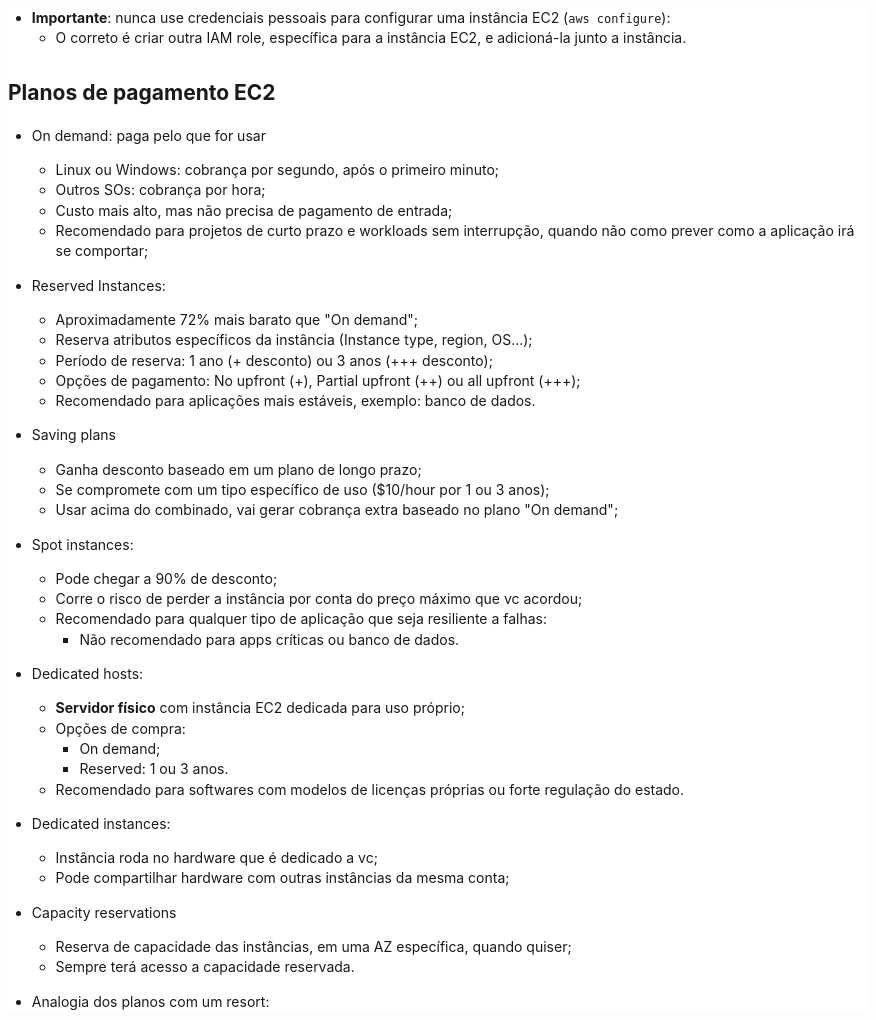 - **Importante**: nunca use credenciais pessoais para configurar uma instância EC2 (`aws configure`):
  - O correto é criar outra IAM role, específica para a instância EC2, e adicioná-la junto a instância.

## Planos de pagamento EC2

- On demand: paga pelo que for usar
  - Linux ou Windows: cobrança por segundo, após o primeiro minuto;
  - Outros SOs: cobrança por hora;
  - Custo mais alto, mas não precisa de pagamento de entrada;
  - Recomendado para projetos de curto prazo e workloads sem interrupção, quando não como prever como a aplicação irá se comportar;
 
- Reserved Instances:
  - Aproximadamente 72% mais barato que "On demand";
  - Reserva atributos específicos da instância (Instance type, region, OS...);
  - Período de reserva: 1 ano (+ desconto) ou 3 anos (+++ desconto);
  - Opções de pagamento: No upfront (+), Partial upfront (++) ou all upfront (+++);
  - Recomendado para aplicações mais estáveis, exemplo: banco de dados.

- Saving plans
  - Ganha desconto baseado em um plano de longo prazo;
  - Se compromete com um tipo específico de uso ($10/hour por 1 ou 3 anos);
  - Usar acima do combinado, vai gerar cobrança extra baseado no plano "On demand";

- Spot instances:
  - Pode chegar a 90% de desconto;
  - Corre o risco de perder a instância por conta do preço máximo que vc acordou;
  - Recomendado para qualquer tipo de aplicação que seja resiliente a falhas:
    - Não recomendado para apps críticas ou banco de dados.

- Dedicated hosts:
  - **Servidor físico** com instância EC2 dedicada para uso próprio;
  - Opções de compra:
    - On demand;
    - Reserved: 1 ou 3 anos.
  - Recomendado para softwares com modelos de licenças próprias ou forte regulação do estado.

- Dedicated instances:
  - Instância roda no hardware que é dedicado a vc;
  - Pode compartilhar hardware com outras instâncias da mesma conta;

- Capacity reservations
  - Reserva de capacidade das instâncias, em uma AZ específica, quando quiser;
  - Sempre terá acesso a capacidade reservada.

- Analogia dos planos com um resort:

